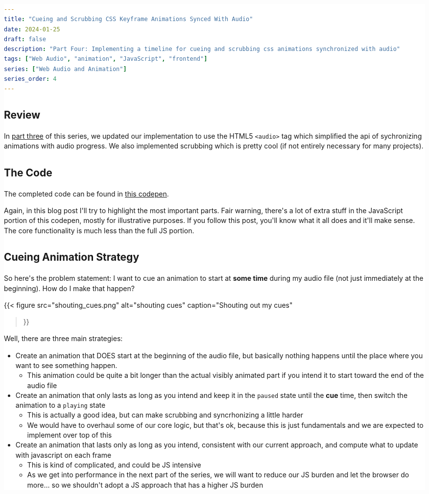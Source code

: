 ```yaml
---
title: "Cueing and Scrubbing CSS Keyframe Animations Synced With Audio"
date: 2024-01-25
draft: false
description: "Part Four: Implementing a timeline for cueing and scrubbing css animations synchronized with audio"
tags: ["Web Audio", "animation", "JavaScript", "frontend"]
series: ["Web Audio and Animation"]
series_order: 4
---
```


## Review
In [part three](/articles/web_audio/audio_tag_and_scrubbing/) of this series, we updated our implementation to use the HTML5 `<audio>` tag which simplified the api of sychronizing animations with audio progress. We also implemented scrubbing which is pretty cool (if not entirely necessary for many projects).

## The Code
The completed code can be found in [this codepen](https://codepen.io/hanzymusic/pen/RwdZGNa?editors=1010).

Again, in this blog post I'll try to highlight the most important parts. Fair warning, there's a lot of extra stuff in the JavaScript portion of this codepen, mostly for illustrative purposes. If you follow this post, you'll know what it all does and it'll make sense. The core functionality is much less than the full JS portion.

## Cueing Animation Strategy
So here's the problem statement: I want to cue an animation to start at __some time__ during my audio file (not just immediately at the beginning). How do I make that happen?

{{< figure
    src="shouting_cues.png"
    alt="shouting cues"
    caption="Shouting out my cues"
>}}

Well, there are three main strategies:
- Create an animation that DOES start at the beginning of the audio file, but basically nothing happens until the place where you want to see something happen.
  - This animation could be quite a bit longer than the actual visibly animated part if you intend it to start toward the end of the audio file
- Create an animation that only lasts as long as you intend and keep it in the `paused` state until the __cue__ time, then switch the animation to a `playing` state
  - This is actually a good idea, but can make scrubbing and syncrhonizing a little harder
  - We would have to overhaul some of our core logic, but that's ok, because this is just fundamentals and we are expected to implement over top of this
- Create an animation that lasts only as long as you intend, consistent with our current approach, and compute what to update with javascript on each frame
  - This is kind of complicated, and could be JS intensive
  - As we get into performance in the next part of the series, we will want to reduce our JS burden and let the browser do more... so we shouldn't adopt a JS approach that has a higher JS burden
